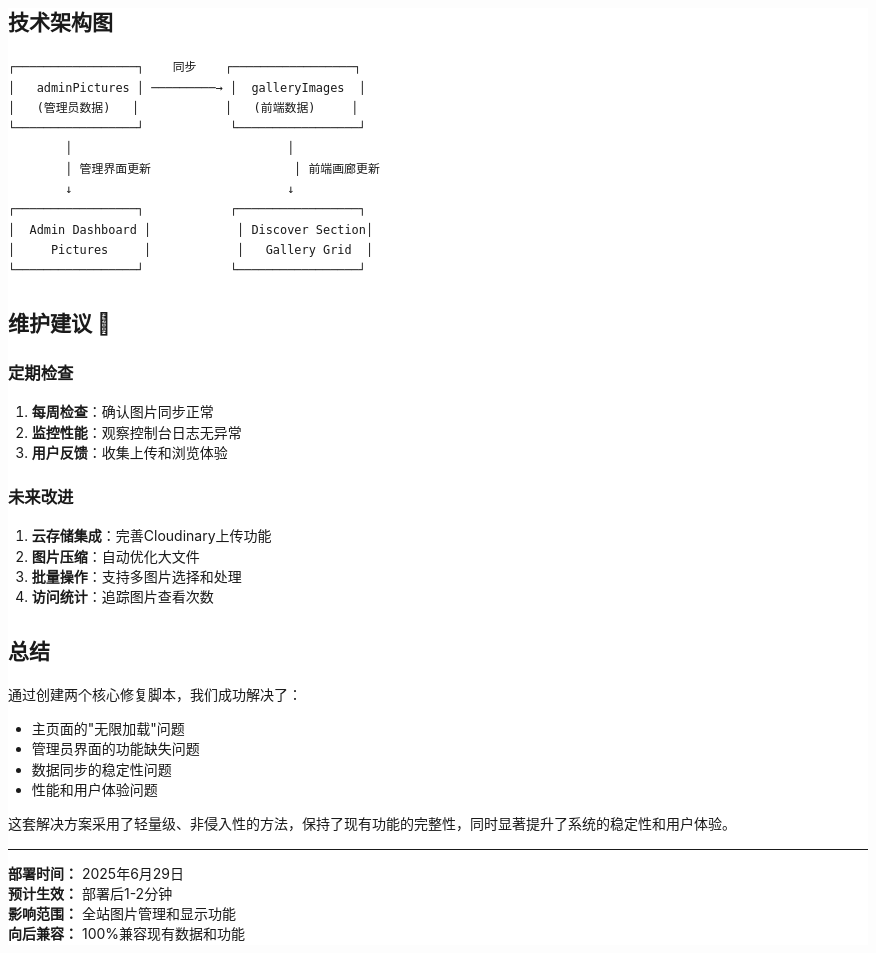 ## 技术架构图

```
┌─────────────────┐    同步    ┌─────────────────┐
│   adminPictures │ ─────────→ │  galleryImages  │
│   (管理员数据)   │            │   (前端数据)     │
└─────────────────┘            └─────────────────┘
        │                              │
        │ 管理界面更新                    │ 前端画廊更新
        ↓                              ↓
┌─────────────────┐            ┌─────────────────┐
│  Admin Dashboard │            │ Discover Section│
│     Pictures     │            │   Gallery Grid  │
└─────────────────┘            └─────────────────┘
```

## 维护建议 🔧

### 定期检查
1. **每周检查**：确认图片同步正常
2. **监控性能**：观察控制台日志无异常
3. **用户反馈**：收集上传和浏览体验

### 未来改进
1. **云存储集成**：完善Cloudinary上传功能
2. **图片压缩**：自动优化大文件
3. **批量操作**：支持多图片选择和处理
4. **访问统计**：追踪图片查看次数

## 总结

通过创建两个核心修复脚本，我们成功解决了：
- 主页面的"无限加载"问题
- 管理员界面的功能缺失问题
- 数据同步的稳定性问题
- 性能和用户体验问题

这套解决方案采用了轻量级、非侵入性的方法，保持了现有功能的完整性，同时显著提升了系统的稳定性和用户体验。

---

**部署时间：** 2025年6月29日  
**预计生效：** 部署后1-2分钟  
**影响范围：** 全站图片管理和显示功能  
**向后兼容：** 100%兼容现有数据和功能 